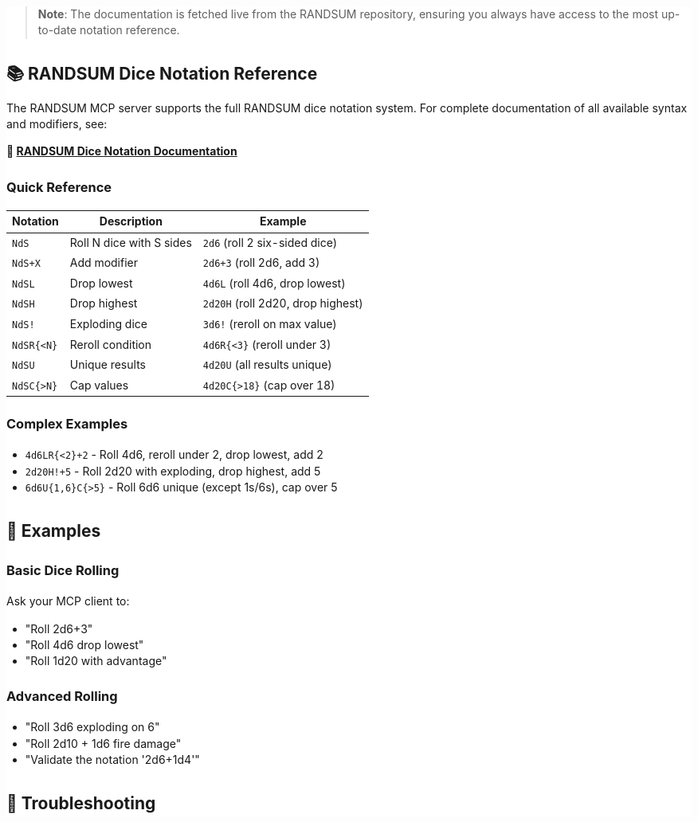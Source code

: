 > **Note**: The documentation is fetched live from the RANDSUM repository, ensuring you always have access to the most up-to-date notation reference.

## 📚 RANDSUM Dice Notation Reference

The RANDSUM MCP server supports the full RANDSUM dice notation system. For complete documentation of all available syntax and modifiers, see:

**🔗 [RANDSUM Dice Notation Documentation](https://github.com/RANDSUM/randsum/blob/main/packages/roller/RANDSUM_DICE_NOTATION.md)**

### Quick Reference

| Notation   | Description              | Example                           |
| ---------- | ------------------------ | --------------------------------- |
| `NdS`      | Roll N dice with S sides | `2d6` (roll 2 six-sided dice)     |
| `NdS+X`    | Add modifier             | `2d6+3` (roll 2d6, add 3)         |
| `NdSL`     | Drop lowest              | `4d6L` (roll 4d6, drop lowest)    |
| `NdSH`     | Drop highest             | `2d20H` (roll 2d20, drop highest) |
| `NdS!`     | Exploding dice           | `3d6!` (reroll on max value)      |
| `NdSR{<N}` | Reroll condition         | `4d6R{<3}` (reroll under 3)       |
| `NdSU`     | Unique results           | `4d20U` (all results unique)      |
| `NdSC{>N}` | Cap values               | `4d20C{>18}` (cap over 18)        |

### Complex Examples

- `4d6LR{<2}+2` - Roll 4d6, reroll under 2, drop lowest, add 2
- `2d20H!+5` - Roll 2d20 with exploding, drop highest, add 5
- `6d6U{1,6}C{>5}` - Roll 6d6 unique (except 1s/6s), cap over 5

## 📖 Examples

### Basic Dice Rolling

Ask your MCP client to:

- "Roll 2d6+3"
- "Roll 4d6 drop lowest"
- "Roll 1d20 with advantage"

### Advanced Rolling

- "Roll 3d6 exploding on 6"
- "Roll 2d10 + 1d6 fire damage"
- "Validate the notation '2d6+1d4'"

## 🔧 Troubleshooting
